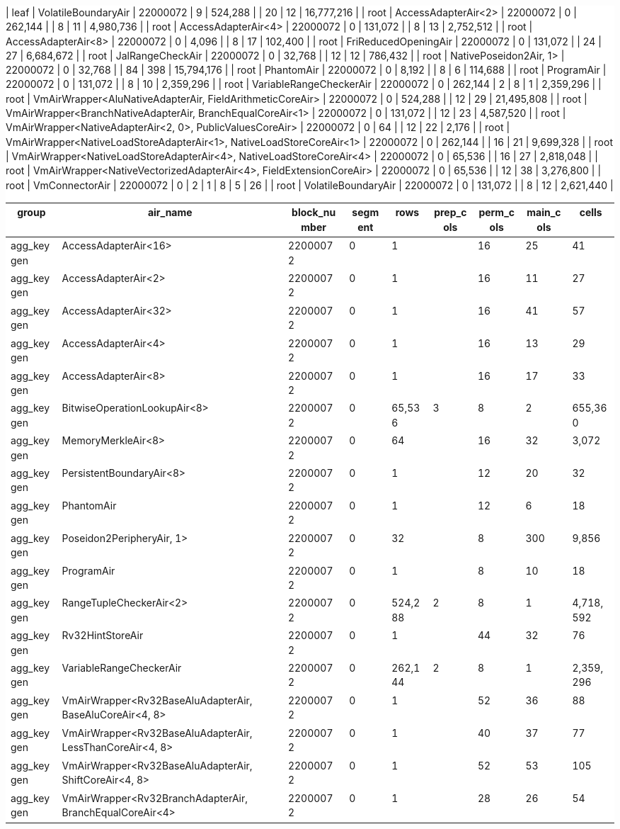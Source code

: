 | leaf | VolatileBoundaryAir | 22000072 | 9 | 524,288 |  | 20 | 12 | 16,777,216 | 
| root | AccessAdapterAir<2> | 22000072 | 0 | 262,144 |  | 8 | 11 | 4,980,736 | 
| root | AccessAdapterAir<4> | 22000072 | 0 | 131,072 |  | 8 | 13 | 2,752,512 | 
| root | AccessAdapterAir<8> | 22000072 | 0 | 4,096 |  | 8 | 17 | 102,400 | 
| root | FriReducedOpeningAir | 22000072 | 0 | 131,072 |  | 24 | 27 | 6,684,672 | 
| root | JalRangeCheckAir | 22000072 | 0 | 32,768 |  | 12 | 12 | 786,432 | 
| root | NativePoseidon2Air<BabyBearParameters>, 1> | 22000072 | 0 | 32,768 |  | 84 | 398 | 15,794,176 | 
| root | PhantomAir | 22000072 | 0 | 8,192 |  | 8 | 6 | 114,688 | 
| root | ProgramAir | 22000072 | 0 | 131,072 |  | 8 | 10 | 2,359,296 | 
| root | VariableRangeCheckerAir | 22000072 | 0 | 262,144 | 2 | 8 | 1 | 2,359,296 | 
| root | VmAirWrapper<AluNativeAdapterAir, FieldArithmeticCoreAir> | 22000072 | 0 | 524,288 |  | 12 | 29 | 21,495,808 | 
| root | VmAirWrapper<BranchNativeAdapterAir, BranchEqualCoreAir<1> | 22000072 | 0 | 131,072 |  | 12 | 23 | 4,587,520 | 
| root | VmAirWrapper<NativeAdapterAir<2, 0>, PublicValuesCoreAir> | 22000072 | 0 | 64 |  | 12 | 22 | 2,176 | 
| root | VmAirWrapper<NativeLoadStoreAdapterAir<1>, NativeLoadStoreCoreAir<1> | 22000072 | 0 | 262,144 |  | 16 | 21 | 9,699,328 | 
| root | VmAirWrapper<NativeLoadStoreAdapterAir<4>, NativeLoadStoreCoreAir<4> | 22000072 | 0 | 65,536 |  | 16 | 27 | 2,818,048 | 
| root | VmAirWrapper<NativeVectorizedAdapterAir<4>, FieldExtensionCoreAir> | 22000072 | 0 | 65,536 |  | 12 | 38 | 3,276,800 | 
| root | VmConnectorAir | 22000072 | 0 | 2 | 1 | 8 | 5 | 26 | 
| root | VolatileBoundaryAir | 22000072 | 0 | 131,072 |  | 8 | 12 | 2,621,440 | 

| group | air_name | block_number | segment | rows | prep_cols | perm_cols | main_cols | cells |
| --- | --- | --- | --- | --- | --- | --- | --- | --- |
| agg_keygen | AccessAdapterAir<16> | 22000072 | 0 | 1 |  | 16 | 25 | 41 | 
| agg_keygen | AccessAdapterAir<2> | 22000072 | 0 | 1 |  | 16 | 11 | 27 | 
| agg_keygen | AccessAdapterAir<32> | 22000072 | 0 | 1 |  | 16 | 41 | 57 | 
| agg_keygen | AccessAdapterAir<4> | 22000072 | 0 | 1 |  | 16 | 13 | 29 | 
| agg_keygen | AccessAdapterAir<8> | 22000072 | 0 | 1 |  | 16 | 17 | 33 | 
| agg_keygen | BitwiseOperationLookupAir<8> | 22000072 | 0 | 65,536 | 3 | 8 | 2 | 655,360 | 
| agg_keygen | MemoryMerkleAir<8> | 22000072 | 0 | 64 |  | 16 | 32 | 3,072 | 
| agg_keygen | PersistentBoundaryAir<8> | 22000072 | 0 | 1 |  | 12 | 20 | 32 | 
| agg_keygen | PhantomAir | 22000072 | 0 | 1 |  | 12 | 6 | 18 | 
| agg_keygen | Poseidon2PeripheryAir<BabyBearParameters>, 1> | 22000072 | 0 | 32 |  | 8 | 300 | 9,856 | 
| agg_keygen | ProgramAir | 22000072 | 0 | 1 |  | 8 | 10 | 18 | 
| agg_keygen | RangeTupleCheckerAir<2> | 22000072 | 0 | 524,288 | 2 | 8 | 1 | 4,718,592 | 
| agg_keygen | Rv32HintStoreAir | 22000072 | 0 | 1 |  | 44 | 32 | 76 | 
| agg_keygen | VariableRangeCheckerAir | 22000072 | 0 | 262,144 | 2 | 8 | 1 | 2,359,296 | 
| agg_keygen | VmAirWrapper<Rv32BaseAluAdapterAir, BaseAluCoreAir<4, 8> | 22000072 | 0 | 1 |  | 52 | 36 | 88 | 
| agg_keygen | VmAirWrapper<Rv32BaseAluAdapterAir, LessThanCoreAir<4, 8> | 22000072 | 0 | 1 |  | 40 | 37 | 77 | 
| agg_keygen | VmAirWrapper<Rv32BaseAluAdapterAir, ShiftCoreAir<4, 8> | 22000072 | 0 | 1 |  | 52 | 53 | 105 | 
| agg_keygen | VmAirWrapper<Rv32BranchAdapterAir, BranchEqualCoreAir<4> | 22000072 | 0 | 1 |  | 28 | 26 | 54 | 